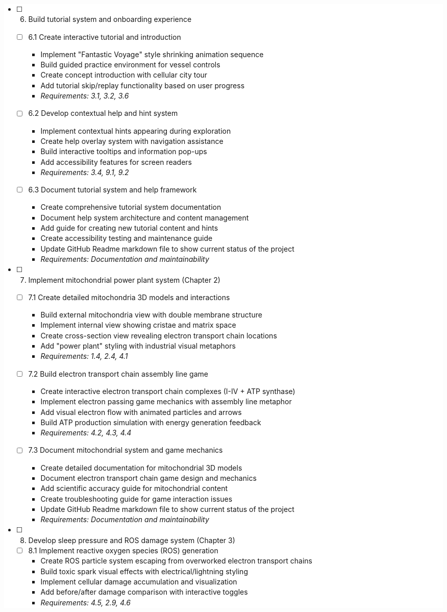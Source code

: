 - [ ] 6. Build tutorial system and onboarding experience
  - [ ] 6.1 Create interactive tutorial and introduction
    - Implement "Fantastic Voyage" style shrinking animation sequence
    - Build guided practice environment for vessel controls
    - Create concept introduction with cellular city tour
    - Add tutorial skip/replay functionality based on user progress
    - _Requirements: 3.1, 3.2, 3.6_

  - [ ] 6.2 Develop contextual help and hint system
    - Implement contextual hints appearing during exploration
    - Create help overlay system with navigation assistance
    - Build interactive tooltips and information pop-ups
    - Add accessibility features for screen readers
    - _Requirements: 3.4, 9.1, 9.2_

  - [ ] 6.3 Document tutorial system and help framework
    - Create comprehensive tutorial system documentation
    - Document help system architecture and content management
    - Add guide for creating new tutorial content and hints
    - Create accessibility testing and maintenance guide
    - Update GitHub Readme markdown file to show current status of the project
    - _Requirements: Documentation and maintainability_

- [ ] 7. Implement mitochondrial power plant system (Chapter 2)
  - [ ] 7.1 Create detailed mitochondria 3D models and interactions
    - Build external mitochondria view with double membrane structure
    - Implement internal view showing cristae and matrix space
    - Create cross-section view revealing electron transport chain locations
    - Add "power plant" styling with industrial visual metaphors
    - _Requirements: 1.4, 2.4, 4.1_

  - [ ] 7.2 Build electron transport chain assembly line game
    - Create interactive electron transport chain complexes (I-IV + ATP synthase)
    - Implement electron passing game mechanics with assembly line metaphor
    - Add visual electron flow with animated particles and arrows
    - Build ATP production simulation with energy generation feedback
    - _Requirements: 4.2, 4.3, 4.4_

  - [ ] 7.3 Document mitochondrial system and game mechanics
    - Create detailed documentation for mitochondrial 3D models
    - Document electron transport chain game design and mechanics
    - Add scientific accuracy guide for mitochondrial content
    - Create troubleshooting guide for game interaction issues
    - Update GitHub Readme markdown file to show current status of the project
    - _Requirements: Documentation and maintainability_

- [ ] 8. Develop sleep pressure and ROS damage system (Chapter 3)
  - [ ] 8.1 Implement reactive oxygen species (ROS) generation
    - Create ROS particle system escaping from overworked electron transport chains
    - Build toxic spark visual effects with electrical/lightning styling
    - Implement cellular damage accumulation and visualization
    - Add before/after damage comparison with interactive toggles
    - _Requirements: 4.5, 2.9, 4.6_
